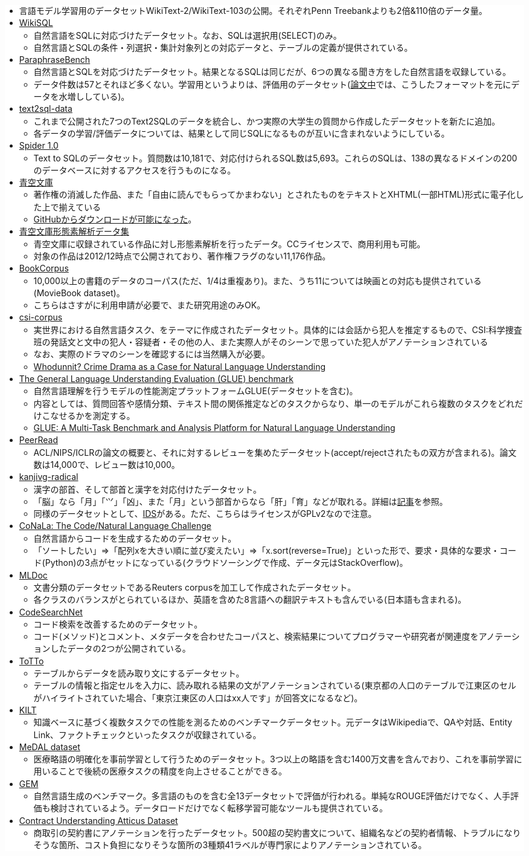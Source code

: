   * 言語モデル学習用のデータセットWikiText-2/WikiText-103の公開。それぞれPenn Treebankよりも2倍&110倍のデータ量。
* [WikiSQL](https://github.com/salesforce/WikiSQL)
  * 自然言語をSQLに対応づけたデータセット。なお、SQLは選択用(SELECT)のみ。
  * 自然言語とSQLの条件・列選択・集計対象列との対応データと、テーブルの定義が提供されている。
* [ParaphraseBench](https://github.com/DataManagementLab/ParaphraseBench)
  * 自然言語とSQLを対応づけたデータセット。結果となるSQLは同じだが、6つの異なる聞き方をした自然言語を収録している。
  * データ件数は57とそれほど多くない。学習用というよりは、評価用のデータセット([論文中](https://arxiv.org/abs/1804.00401)では、こうしたフォーマットを元にデータを水増ししている)。
* [text2sql-data](https://github.com/jkkummerfeld/text2sql-data)
  * これまで公開された7つのText2SQLのデータを統合し、かつ実際の大学生の質問から作成したデータセットを新たに追加。
  * 各データの学習/評価データについては、結果として同じSQLになるものが互いに含まれないようにしている。
* [Spider 1.0](https://yale-lily.github.io/spider)
  * Text to SQLのデータセット。質問数は10,181で、対応付けられるSQL数は5,693。これらのSQLは、138の異なるドメインの200のデータベースに対するアクセスを行うものになる。
* [青空文庫](http://www.aozora.gr.jp/)
  * 著作権の消滅した作品、また「自由に読んでもらってかまわない」とされたものをテキストとXHTML(一部HTML)形式に電子化した上で揃えている
  * [GitHubからダウンロードが可能になった](https://github.com/aozorabunko/aozorabunko)。
* [青空文庫形態素解析データ集](http://aozora-word.hahasoha.net/index.html)
  * 青空文庫に収録されている作品に対し形態素解析を行ったデータ。CCライセンスで、商用利用も可能。
  * 対象の作品は2012/12時点で公開されており、著作権フラグのない11,176作品。
* [BookCorpus](http://yknzhu.wixsite.com/mbweb)
  * 10,000以上の書籍のデータのコーパス(ただ、1/4は重複あり)。また、うち11については映画との対応も提供されている(MovieBook dataset)。
  * こちらはさすがに利用申請が必要で、また研究用途のみOK。
* [csi-corpus](https://github.com/EdinburghNLP/csi-corpus)
  * 実世界における自然言語タスク、をテーマに作成されたデータセット。具体的には会話から犯人を推定するもので、CSI:科学捜査班の発話文と文中の犯人・容疑者・その他の人、また実際人がそのシーンで思っていた犯人がアノテーションされている
  * なお、実際のドラマのシーンを確認するには当然購入が必要。
  * [Whodunnit? Crime Drama as a Case for Natural Language Understanding](https://arxiv.org/pdf/1710.11601.pdf)
* [The General Language Understanding Evaluation (GLUE) benchmark](https://gluebenchmark.com/)
  * 自然言語理解を行うモデルの性能測定プラットフォームGLUE(データセットを含む)。
  * 内容としては、質問回答や感情分類、テキスト間の関係推定などのタスクからなり、単一のモデルがこれら複数のタスクをどれだけこなせるかを測定する。
  * [GLUE: A Multi-Task Benchmark and Analysis Platform for Natural Language Understanding](https://arxiv.org/abs/1804.07461)
* [PeerRead](https://github.com/allenai/PeerRead)
  * ACL/NIPS/ICLRの論文の概要と、それに対するレビューを集めたデータセット(accept/rejectされたもの双方が含まれる)。論文数は14,000で、レビュー数は10,000。
* [kanjivg-radical](https://github.com/yagays/kanjivg-radical)
  * 漢字の部首、そして部首と漢字を対応付けたデータセット。
  * 「脳」なら「月」「⺍」「凶」、また「月」という部首からなら「肝」「育」などが取れる。詳細は[記事](https://yag-ays.github.io/project/kanjivg-radical/)を参照。
  * 同様のデータセットとして、[IDS](https://github.com/cjkvi/cjkvi-ids)がある。ただ、こちらはライセンスがGPLv2なので注意。
* [CoNaLa: The Code/Natural Language Challenge](https://conala-corpus.github.io/)
  * 自然言語からコードを生成するためのデータセット。
  * 「ソートしたい」=>「配列xを大きい順に並び変えたい」=>「x.sort(reverse=True)」といった形で、要求・具体的な要求・コード(Python)の3点がセットになっている(クラウドソーシングで作成、データ元はStackOverflow)。
* [MLDoc](https://github.com/facebookresearch/MLDoc)
  * 文書分類のデータセットであるReuters corpusを加工して作成されたデータセット。
  * 各クラスのバランスがとられているほか、英語を含めた8言語への翻訳テキストも含んでいる(日本語も含まれる)。
* [CodeSearchNet](https://github.blog/2019-09-26-introducing-the-codesearchnet-challenge/)
  * コード検索を改善するためのデータセット。
  * コード(メソッド)とコメント、メタデータを合わせたコーパスと、検索結果についてプログラマーや研究者が関連度をアノテーションしたデータの2つが公開されている。
* [ToTTo](https://github.com/google-research-datasets/totto)
  * テーブルからデータを読み取り文にするデータセット。
  * テーブルの情報と指定セルを入力に、読み取れる結果の文がアノテーションされている(東京都の人口のテーブルで江東区のセルがハイライトされていた場合、「東京江東区の人口はxx人です」が回答文になるなど)。
* [KILT](https://github.com/facebookresearch/KILT)
  * 知識ベースに基づく複数タスクでの性能を測るためのベンチマークデータセット。元データはWikipediaで、QAや対話、Entity Link、ファクトチェックといったタスクが収録されている。
* [MeDAL dataset](https://github.com/BruceWen120/medal)
  * 医療略語の明確化を事前学習として行うためのデータセット。3つ以上の略語を含む1400万文書を含んでおり、これを事前学習に用いることで後続の医療タスクの精度を向上させることができる。
* [GEM](https://gem-benchmark.com/)
  * 自然言語生成のベンチマーク。多言語のものを含む全13データセットで評価が行われる。単純なROUGE評価だけでなく、人手評価も検討されているよう。データロードだけでなく転移学習可能なツールも提供されている。
* [Contract Understanding Atticus Dataset](https://github.com/TheAtticusProject/cuad/)
  * 商取引の契約書にアノテーションを行ったデータセット。500超の契約書文について、組織名などの契約者情報、トラブルになりそうな箇所、コスト負担になりそうな箇所の3種類41ラベルが専門家によりアノテーションされている。
